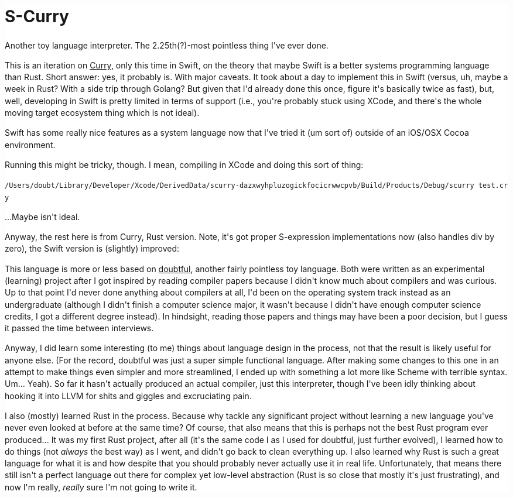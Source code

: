 # S-Curry

Another toy language interpreter.  The 2.25th(?)-most pointless thing I've ever
done.

This is an iteration on [Curry](https://github.com/doubt72/curry), only this time
in Swift, on the theory that maybe Swift is a better systems programming language
than Rust.  Short answer: yes, it probably is.  With major caveats.  It took about a
day to implement this in Swift (versus, uh, maybe a week in Rust?  With a side
trip through Golang?  But given that I'd already done this once, figure it's basically
twice as fast), but, well, developing in Swift is pretty limited in terms
of support (i.e., you're probably stuck using XCode, and there's the whole moving
target ecosystem thing which is not ideal).

Swift has some really nice features as a system language now that I've tried it
(um sort of) outside of an iOS/OSX Cocoa environment.

Running this might be tricky, though.  I mean, compiling in XCode and doing this sort of thing:

```
/Users/doubt/Library/Developer/Xcode/DerivedData/scurry-dazxwyhpluzogickfocicrwwcpvb/Build/Products/Debug/scurry test.cry
```

...Maybe isn't ideal.

Anyway, the rest here is from Curry, Rust version.  Note, it's got proper S-expression
implementations now (also handles div by zero), the Swift version is (slightly) improved:

This language is more or less based on
[doubtful](https://github.com/doubt72/doubtful), another fairly pointless toy
language.  Both were written as an experimental (learning) project after I got
inspired by reading compiler papers because I didn't know much about compilers
and was curious.  Up to that point I'd never done anything about compilers at
all, I'd been on the operating system track instead as an undergraduate
(although I didn't finish a computer science major, it wasn't because I didn't
have enough computer science credits, I got a different degree instead).  In
hindsight, reading those papers and things may have been a poor decision, but I
guess it passed the time between interviews.

Anyway, I did learn some interesting (to me) things about language design in the
process, not that the result is likely useful for anyone else.  (For the record,
doubtful was just a super simple functional language.  After making some changes
to this one in an attempt to make things even simpler and more streamlined, I
ended up with something a lot more like Scheme with terrible syntax. Um...
Yeah). So far it hasn't actually produced an actual compiler, just this
interpreter, though I've been idly thinking about hooking it into LLVM for shits
and giggles and excruciating pain.

I also (mostly) learned Rust in the process.  Because why tackle any significant
project without learning a new language you've never even looked at before at
the same time?  Of course, that also means that this is perhaps not the best
Rust program ever produced... It was my first Rust project, after all (it's the
same code I as I used for doubtful, just further evolved), I learned how to do
things (not *always* the best way) as I went, and didn't go back to clean
everything up.  I also learned why Rust is such a great language for what it is
and how despite that you should probably never actually use it in real life.
Unfortunately, that means there still isn't a perfect language out there for
complex yet low-level abstraction (Rust is so close that mostly it's just
frustrating), and now I'm really, _really_ sure I'm not going to write it.
